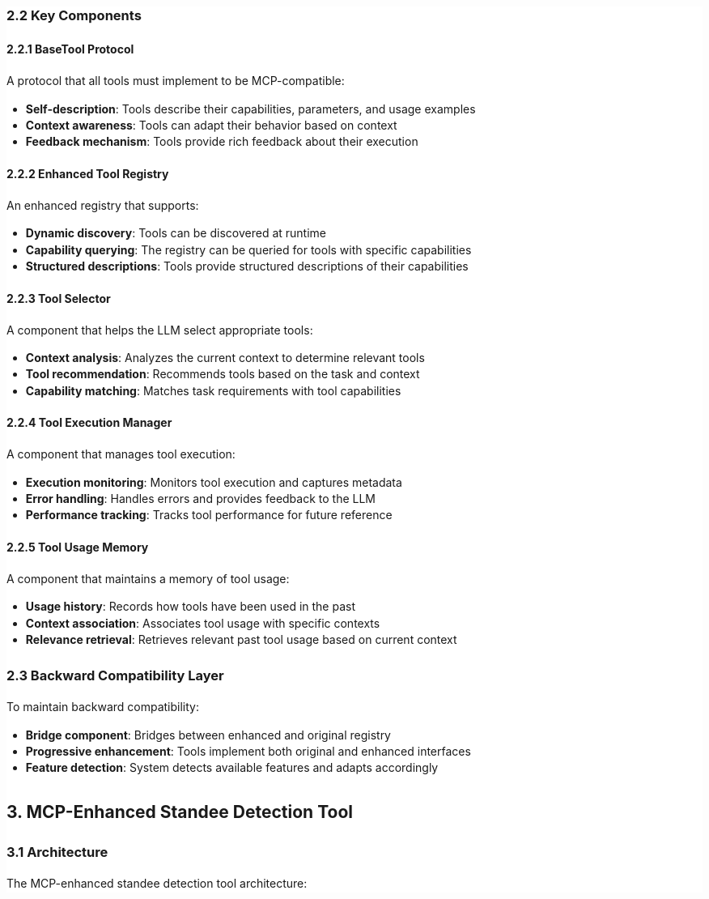 ### 2.2 Key Components

#### 2.2.1 BaseTool Protocol

A protocol that all tools must implement to be MCP-compatible:

- **Self-description**: Tools describe their capabilities, parameters, and usage examples
- **Context awareness**: Tools can adapt their behavior based on context
- **Feedback mechanism**: Tools provide rich feedback about their execution

#### 2.2.2 Enhanced Tool Registry

An enhanced registry that supports:

- **Dynamic discovery**: Tools can be discovered at runtime
- **Capability querying**: The registry can be queried for tools with specific capabilities
- **Structured descriptions**: Tools provide structured descriptions of their capabilities

#### 2.2.3 Tool Selector

A component that helps the LLM select appropriate tools:

- **Context analysis**: Analyzes the current context to determine relevant tools
- **Tool recommendation**: Recommends tools based on the task and context
- **Capability matching**: Matches task requirements with tool capabilities

#### 2.2.4 Tool Execution Manager

A component that manages tool execution:

- **Execution monitoring**: Monitors tool execution and captures metadata
- **Error handling**: Handles errors and provides feedback to the LLM
- **Performance tracking**: Tracks tool performance for future reference

#### 2.2.5 Tool Usage Memory

A component that maintains a memory of tool usage:

- **Usage history**: Records how tools have been used in the past
- **Context association**: Associates tool usage with specific contexts
- **Relevance retrieval**: Retrieves relevant past tool usage based on current context

### 2.3 Backward Compatibility Layer

To maintain backward compatibility:

- **Bridge component**: Bridges between enhanced and original registry
- **Progressive enhancement**: Tools implement both original and enhanced interfaces
- **Feature detection**: System detects available features and adapts accordingly

## 3. MCP-Enhanced Standee Detection Tool

### 3.1 Architecture

The MCP-enhanced standee detection tool architecture:
